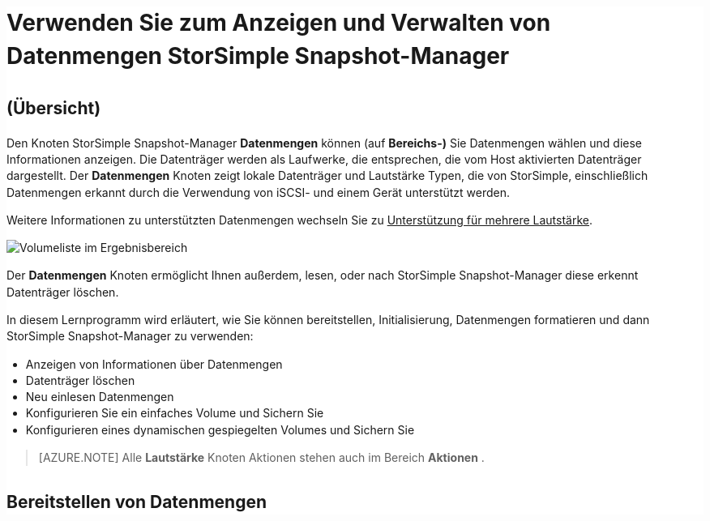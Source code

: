 <properties 
   pageTitle="StorSimple Snapshot-Manager und Datenmengen | Microsoft Azure"
   description="Beschreibt, wie StorSimple Snapshot-Manager MMC-Snap-in verwenden, um anzeigen und Verwalten von Datenmengen und Sicherungen konfigurieren."
   services="storsimple"
   documentationCenter="NA"
   authors="SharS"
   manager="carmonm"
   editor="" />
<tags 
   ms.service="storsimple"
   ms.devlang="NA"
   ms.topic="article"
   ms.tgt_pltfrm="NA"
   ms.workload="TBD"
   ms.date="04/18/2016"
   ms.author="v-sharos" />

# <a name="use-storsimple-snapshot-manager-to-view-and-manage-volumes"></a>Verwenden Sie zum Anzeigen und Verwalten von Datenmengen StorSimple Snapshot-Manager

## <a name="overview"></a>(Übersicht)

Den Knoten StorSimple Snapshot-Manager **Datenmengen** können (auf **Bereichs-)** Sie Datenmengen wählen und diese Informationen anzeigen. Die Datenträger werden als Laufwerke, die entsprechen, die vom Host aktivierten Datenträger dargestellt. Der **Datenmengen** Knoten zeigt lokale Datenträger und Lautstärke Typen, die von StorSimple, einschließlich Datenmengen erkannt durch die Verwendung von iSCSI- und einem Gerät unterstützt werden. 

Weitere Informationen zu unterstützten Datenmengen wechseln Sie zu [Unterstützung für mehrere Lautstärke](storsimple-what-is-snapshot-manager.md#support-for-multiple-volume-types).

![Volumeliste im Ergebnisbereich](./media/storsimple-snapshot-manager-manage-volumes/HCS_SSM_Volume_node.png)

Der **Datenmengen** Knoten ermöglicht Ihnen außerdem, lesen, oder nach StorSimple Snapshot-Manager diese erkennt Datenträger löschen. 

In diesem Lernprogramm wird erläutert, wie Sie können bereitstellen, Initialisierung, Datenmengen formatieren und dann StorSimple Snapshot-Manager zu verwenden:

- Anzeigen von Informationen über Datenmengen 
- Datenträger löschen
- Neu einlesen Datenmengen 
- Konfigurieren Sie ein einfaches Volume und Sichern Sie
- Konfigurieren eines dynamischen gespiegelten Volumes und Sichern Sie

>[AZURE.NOTE] Alle **Lautstärke** Knoten Aktionen stehen auch im Bereich **Aktionen** .
 
## <a name="mount-volumes"></a>Bereitstellen von Datenmengen


[1]: https://msdn.microsoft.com/library/ee338480(v=ws.10).aspx